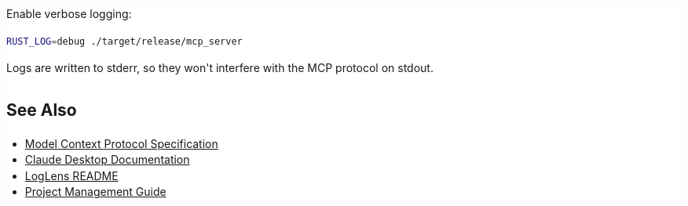 Enable verbose logging:

```bash
RUST_LOG=debug ./target/release/mcp_server
```

Logs are written to stderr, so they won't interfere with the MCP protocol on stdout.

## See Also

- [Model Context Protocol Specification](https://modelcontextprotocol.io/)
- [Claude Desktop Documentation](https://claude.ai/desktop)
- [LogLens README](../README.md)
- [Project Management Guide](../README.md#-usage)
